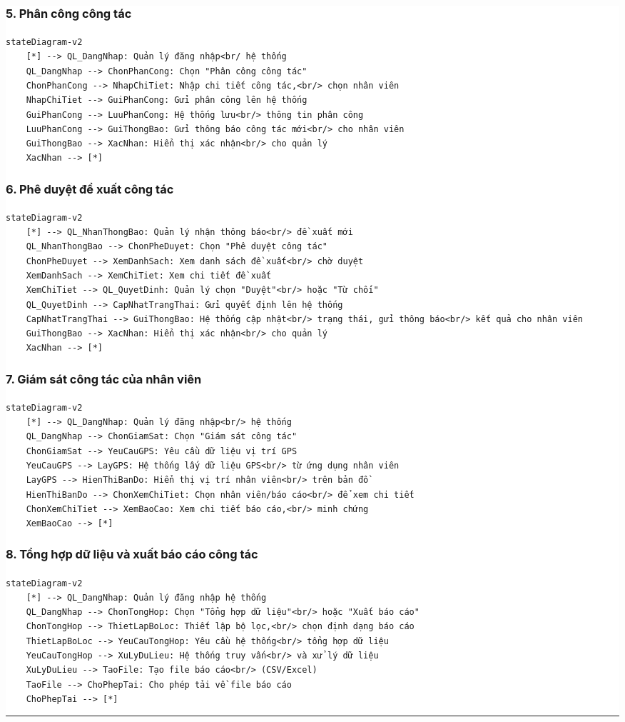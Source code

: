 ### 5. Phân công công tác

```mermaid
stateDiagram-v2
    [*] --> QL_DangNhap: Quản lý đăng nhập<br/ hệ thống
    QL_DangNhap --> ChonPhanCong: Chọn "Phân công công tác"
    ChonPhanCong --> NhapChiTiet: Nhập chi tiết công tác,<br/> chọn nhân viên
    NhapChiTiet --> GuiPhanCong: Gửi phân công lên hệ thống
    GuiPhanCong --> LuuPhanCong: Hệ thống lưu<br/> thông tin phân công
    LuuPhanCong --> GuiThongBao: Gửi thông báo công tác mới<br/> cho nhân viên
    GuiThongBao --> XacNhan: Hiển thị xác nhận<br/> cho quản lý
    XacNhan --> [*]
```

### 6. Phê duyệt đề xuất công tác

```mermaid
stateDiagram-v2
    [*] --> QL_NhanThongBao: Quản lý nhận thông báo<br/> đề xuất mới
    QL_NhanThongBao --> ChonPheDuyet: Chọn "Phê duyệt công tác"
    ChonPheDuyet --> XemDanhSach: Xem danh sách đề xuất<br/> chờ duyệt
    XemDanhSach --> XemChiTiet: Xem chi tiết đề xuất
    XemChiTiet --> QL_QuyetDinh: Quản lý chọn "Duyệt"<br/> hoặc "Từ chối"
    QL_QuyetDinh --> CapNhatTrangThai: Gửi quyết định lên hệ thống
    CapNhatTrangThai --> GuiThongBao: Hệ thống cập nhật<br/> trạng thái, gửi thông báo<br/> kết quả cho nhân viên
    GuiThongBao --> XacNhan: Hiển thị xác nhận<br/> cho quản lý
    XacNhan --> [*]
```

### 7. Giám sát công tác của nhân viên

```mermaid
stateDiagram-v2
    [*] --> QL_DangNhap: Quản lý đăng nhập<br/> hệ thống
    QL_DangNhap --> ChonGiamSat: Chọn "Giám sát công tác"
    ChonGiamSat --> YeuCauGPS: Yêu cầu dữ liệu vị trí GPS
    YeuCauGPS --> LayGPS: Hệ thống lấy dữ liệu GPS<br/> từ ứng dụng nhân viên
    LayGPS --> HienThiBanDo: Hiển thị vị trí nhân viên<br/> trên bản đồ
    HienThiBanDo --> ChonXemChiTiet: Chọn nhân viên/báo cáo<br/> để xem chi tiết
    ChonXemChiTiet --> XemBaoCao: Xem chi tiết báo cáo,<br/> minh chứng
    XemBaoCao --> [*]
```

### 8. Tổng hợp dữ liệu và xuất báo cáo công tác

```mermaid
stateDiagram-v2
    [*] --> QL_DangNhap: Quản lý đăng nhập hệ thống
    QL_DangNhap --> ChonTongHop: Chọn "Tổng hợp dữ liệu"<br/> hoặc "Xuất báo cáo"
    ChonTongHop --> ThietLapBoLoc: Thiết lập bộ lọc,<br/> chọn định dạng báo cáo
    ThietLapBoLoc --> YeuCauTongHop: Yêu cầu hệ thống<br/> tổng hợp dữ liệu
    YeuCauTongHop --> XuLyDuLieu: Hệ thống truy vấn<br/> và xử lý dữ liệu
    XuLyDuLieu --> TaoFile: Tạo file báo cáo<br/> (CSV/Excel)
    TaoFile --> ChoPhepTai: Cho phép tải về file báo cáo
    ChoPhepTai --> [*]
```

---